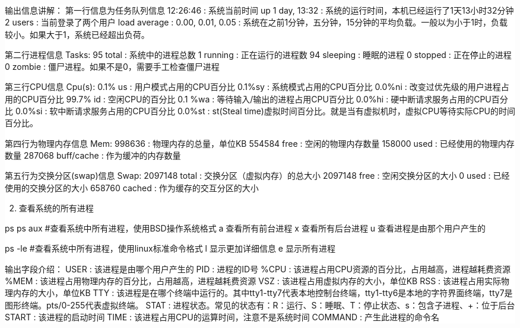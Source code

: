 输出信息讲解：
第一行信息为任务队列信息
12:26:46 : 系统当前时间
up 1 day, 13:32 : 系统的运行时间，本机已经运行了1天13小时32分钟
2 users : 当前登录了两个用户
load average : 0.00, 0.01, 0.05 : 系统在之前1分钟，五分钟，15分钟的平均负载。一般以为小于1时，负载较小。如果大于1，系统已经超出负荷。

第二行进程信息
Tasks: 95 total : 系统中的进程总数
1 running : 正在运行的进程数
94 sleeping : 睡眠的进程
0 stopped : 正在停止的进程
0 zombie : 僵尸进程。如果不是0，需要手工检查僵尸进程

第三行CPU信息
Cpu(s): 0.1% us : 用户模式占用的CPU百分比
0.1%sy : 系统模式占用的CPU百分比
0.0%ni : 改变过优先级的用户进程占用的CPU百分比
99.7% id : 空闲CPU的百分比
0.1 %wa : 等待输入/输出的进程占用CPU百分比
0.0%hi : 硬中断请求服务占用的CPU百分比
0.0%si : 软中断请求服务占用的CPU百分比
0.0%st : st(Steal time)虚拟时间百分比。就是当有虚拟机时，虚拟CPU等待实际CPU的时间百分比。

第四行为物理内存信息
Mem: 998636 : 物理内存的总量，单位KB
554584 free : 空闲的物理内存数量
158000 used : 已经使用的物理内存数量
287068 buff/cache : 作为缓冲的内存数量

第五行为交换分区(swap)信息
Swap: 2097148 total : 交换分区（虚拟内存）的总大小
2097148 free : 空闲交换分区的大小
0 used : 已经使用的交换分区的大小
658760 cached : 作为缓存的交互分区的大小



2. 查看系统的所有进程

ps
ps aux #查看系统中所有进程，使用BSD操作系统格式
a 查看所有前台进程
x 查看所有后台进程
u 查看进程是由那个用户产生的

ps -le #查看系统中所有进程，使用linux标准命令格式
l 显示更加详细信息
e 显示所有进程

输出字段介绍：
USER : 该进程是由哪个用户产生的
PID : 进程的ID号
%CPU : 该进程占用CPU资源的百分比，占用越高，进程越耗费资源
%MEM : 该进程占用物理内存的百分比，占用越高，进程越耗费资源
VSZ : 该进程占用虚拟内存的大小，单位KB
RSS : 该进程占用实际物理内存的大小，单位KB
TTY : 该进程是在哪个终端中运行的。其中tty1-tty7代表本地控制台终端，tty1-tty6是本地的字符界面终端，tty7是图形终端。pts/0-255代表虚拟终端。
STAT : 进程状态。常见的状态有：R：运行、S：睡眠、T：停止状态、s：包含子进程、+：位于后台
START : 该进程的启动时间
TIME : 该进程占用CPU的运算时间，注意不是系统时间
COMMAND : 产生此进程的命令名
